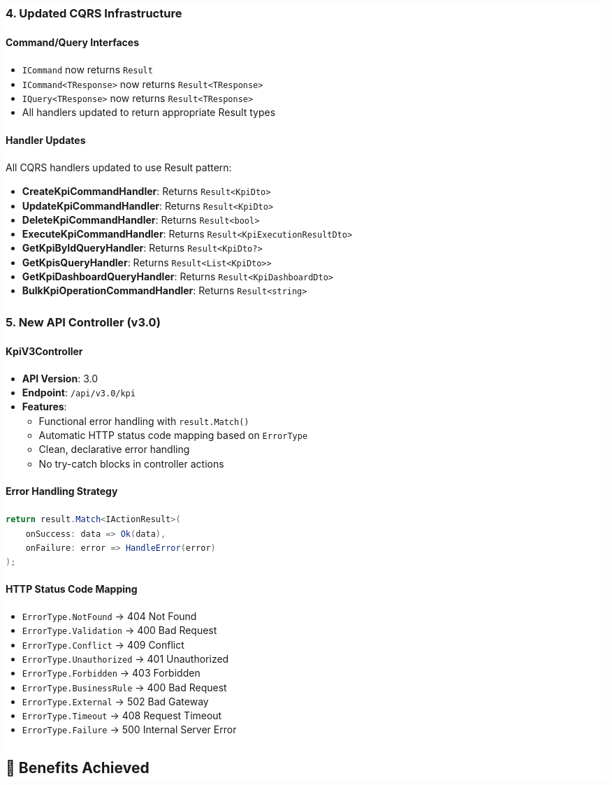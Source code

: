 ### 4. **Updated CQRS Infrastructure**

#### **Command/Query Interfaces**
- `ICommand` now returns `Result`
- `ICommand<TResponse>` now returns `Result<TResponse>`
- `IQuery<TResponse>` now returns `Result<TResponse>`
- All handlers updated to return appropriate Result types

#### **Handler Updates**
All CQRS handlers updated to use Result pattern:
- **CreateKpiCommandHandler**: Returns `Result<KpiDto>`
- **UpdateKpiCommandHandler**: Returns `Result<KpiDto>`
- **DeleteKpiCommandHandler**: Returns `Result<bool>`
- **ExecuteKpiCommandHandler**: Returns `Result<KpiExecutionResultDto>`
- **GetKpiByIdQueryHandler**: Returns `Result<KpiDto?>`
- **GetKpisQueryHandler**: Returns `Result<List<KpiDto>>`
- **GetKpiDashboardQueryHandler**: Returns `Result<KpiDashboardDto>`
- **BulkKpiOperationCommandHandler**: Returns `Result<string>`

### 5. **New API Controller (v3.0)**

#### **KpiV3Controller**
- **API Version**: 3.0
- **Endpoint**: `/api/v3.0/kpi`
- **Features**:
  - Functional error handling with `result.Match()`
  - Automatic HTTP status code mapping based on `ErrorType`
  - Clean, declarative error handling
  - No try-catch blocks in controller actions

#### **Error Handling Strategy**
```csharp
return result.Match<IActionResult>(
    onSuccess: data => Ok(data),
    onFailure: error => HandleError(error)
);
```

#### **HTTP Status Code Mapping**
- `ErrorType.NotFound` → 404 Not Found
- `ErrorType.Validation` → 400 Bad Request
- `ErrorType.Conflict` → 409 Conflict
- `ErrorType.Unauthorized` → 401 Unauthorized
- `ErrorType.Forbidden` → 403 Forbidden
- `ErrorType.BusinessRule` → 400 Bad Request
- `ErrorType.External` → 502 Bad Gateway
- `ErrorType.Timeout` → 408 Request Timeout
- `ErrorType.Failure` → 500 Internal Server Error

## 🎯 **Benefits Achieved**
